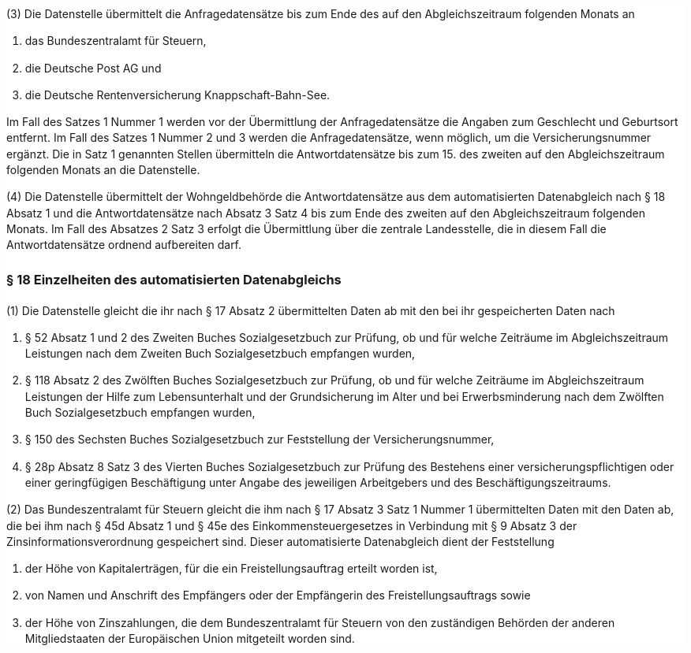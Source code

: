 (3) Die Datenstelle übermittelt die Anfragedatensätze bis zum Ende des auf den Abgleichszeitraum folgenden Monats an

1.  das Bundeszentralamt für Steuern,


2.  die Deutsche Post AG und


3.  die Deutsche Rentenversicherung Knappschaft-Bahn-See.



Im Fall des Satzes 1 Nummer 1 werden vor der Übermittlung der Anfragedatensätze die Angaben zum Geschlecht und Geburtsort entfernt. Im Fall des Satzes 1 Nummer 2 und 3 werden die Anfragedatensätze, wenn möglich, um die Versicherungsnummer ergänzt. Die in Satz 1 genannten Stellen übermitteln die Antwortdatensätze bis zum 15. des zweiten auf den Abgleichszeitraum folgenden Monats an die Datenstelle.

(4) Die Datenstelle übermittelt der Wohngeldbehörde die Antwortdatensätze aus dem automatisierten Datenabgleich nach § 18 Absatz 1 und die Antwortdatensätze nach Absatz 3 Satz 4 bis zum Ende des zweiten auf den Abgleichszeitraum folgenden Monats. Im Fall des Absatzes 2 Satz 3 erfolgt die Übermittlung über die zentrale Landesstelle, die in diesem Fall die Antwortdatensätze ordnend aufbereiten darf.


### § 18 Einzelheiten des automatisierten Datenabgleichs

(1) Die Datenstelle gleicht die ihr nach § 17 Absatz 2 übermittelten Daten ab mit den bei ihr gespeicherten Daten nach

1.  § 52 Absatz 1 und 2 des Zweiten Buches Sozialgesetzbuch zur Prüfung, ob und für welche Zeiträume im Abgleichszeitraum Leistungen nach dem Zweiten Buch Sozialgesetzbuch empfangen wurden,


2.  § 118 Absatz 2 des Zwölften Buches Sozialgesetzbuch zur Prüfung, ob und für welche Zeiträume im Abgleichszeitraum Leistungen der Hilfe zum Lebensunterhalt und der Grundsicherung im Alter und bei Erwerbsminderung nach dem Zwölften Buch Sozialgesetzbuch empfangen wurden,


3.  § 150 des Sechsten Buches Sozialgesetzbuch zur Feststellung der Versicherungsnummer,


4.  § 28p Absatz 8 Satz 3 des Vierten Buches Sozialgesetzbuch zur Prüfung des Bestehens einer versicherungspflichtigen oder einer geringfügigen Beschäftigung unter Angabe des jeweiligen
    Arbeitgebers                    und des Beschäftigungszeitraums.




(2) Das Bundeszentralamt für Steuern gleicht die ihm nach § 17 Absatz 3 Satz 1 Nummer 1 übermittelten Daten mit den Daten ab, die bei ihm nach § 45d Absatz 1 und § 45e des Einkommensteuergesetzes in Verbindung mit § 9 Absatz 3 der Zinsinformationsverordnung gespeichert sind. Dieser automatisierte Datenabgleich dient der Feststellung

1.  der Höhe von Kapitalerträgen, für die ein Freistellungsauftrag erteilt worden ist,


2.  von Namen und Anschrift des Empfängers oder der Empfängerin des Freistellungsauftrags sowie


3.  der Höhe von Zinszahlungen, die dem Bundeszentralamt für Steuern von den zuständigen Behörden der anderen Mitgliedstaaten der Europäischen Union mitgeteilt worden sind.

